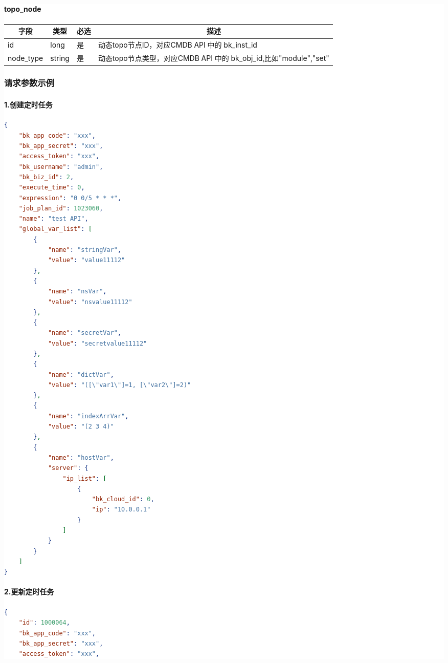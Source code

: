 #### topo_node
| 字段              |  类型  | 必选   |  描述      |
|------------------|--------|--------|------------|
| id               | long   | 是     | 动态topo节点ID，对应CMDB API 中的 bk_inst_id |
| node_type        | string | 是     | 动态topo节点类型，对应CMDB API 中的 bk_obj_id,比如"module","set"|


### 请求参数示例
#### 1.创建定时任务
```json
{
    "bk_app_code": "xxx",
    "bk_app_secret": "xxx",
    "access_token": "xxx",
    "bk_username": "admin",
    "bk_biz_id": 2,
    "execute_time": 0,
    "expression": "0 0/5 * * *",
    "job_plan_id": 1023060,
    "name": "test API",
    "global_var_list": [
        {
            "name": "stringVar",
            "value": "value11112"
        },
        {
            "name": "nsVar",
            "value": "nsvalue11112"
        },
        {
            "name": "secretVar",
            "value": "secretvalue11112"
        },
        {
            "name": "dictVar",
            "value": "([\"var1\"]=1, [\"var2\"]=2)"
        },
        {
            "name": "indexArrVar",
            "value": "(2 3 4)"
        },
        {
            "name": "hostVar",
            "server": {
                "ip_list": [
                    {
                        "bk_cloud_id": 0,
                        "ip": "10.0.0.1"
                    }
                ]
            }
        }
    ]
}
```
#### 2.更新定时任务
```json
{
    "id": 1000064,
    "bk_app_code": "xxx",
    "bk_app_secret": "xxx",
    "access_token": "xxx",
```